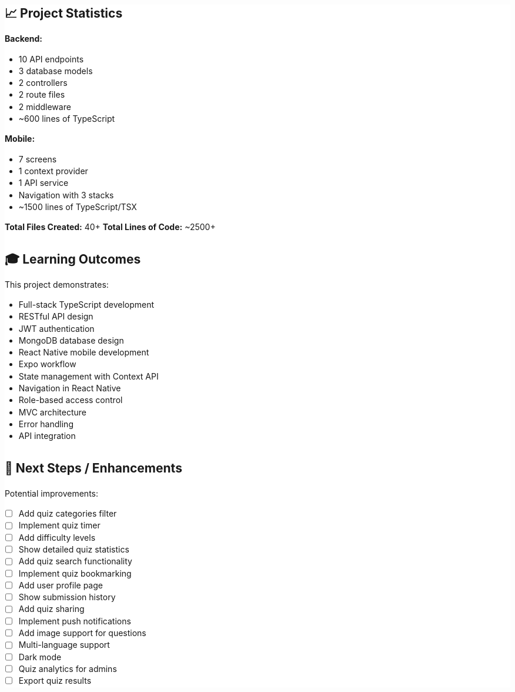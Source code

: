 ## 📈 Project Statistics

**Backend:**
- 10 API endpoints
- 3 database models
- 2 controllers
- 2 route files
- 2 middleware
- ~600 lines of TypeScript

**Mobile:**
- 7 screens
- 1 context provider
- 1 API service
- Navigation with 3 stacks
- ~1500 lines of TypeScript/TSX

**Total Files Created:** 40+
**Total Lines of Code:** ~2500+

## 🎓 Learning Outcomes

This project demonstrates:
- Full-stack TypeScript development
- RESTful API design
- JWT authentication
- MongoDB database design
- React Native mobile development
- Expo workflow
- State management with Context API
- Navigation in React Native
- Role-based access control
- MVC architecture
- Error handling
- API integration

## 🔄 Next Steps / Enhancements

Potential improvements:
- [ ] Add quiz categories filter
- [ ] Implement quiz timer
- [ ] Add difficulty levels
- [ ] Show detailed quiz statistics
- [ ] Add quiz search functionality
- [ ] Implement quiz bookmarking
- [ ] Add user profile page
- [ ] Show submission history
- [ ] Add quiz sharing
- [ ] Implement push notifications
- [ ] Add image support for questions
- [ ] Multi-language support
- [ ] Dark mode
- [ ] Quiz analytics for admins
- [ ] Export quiz results
